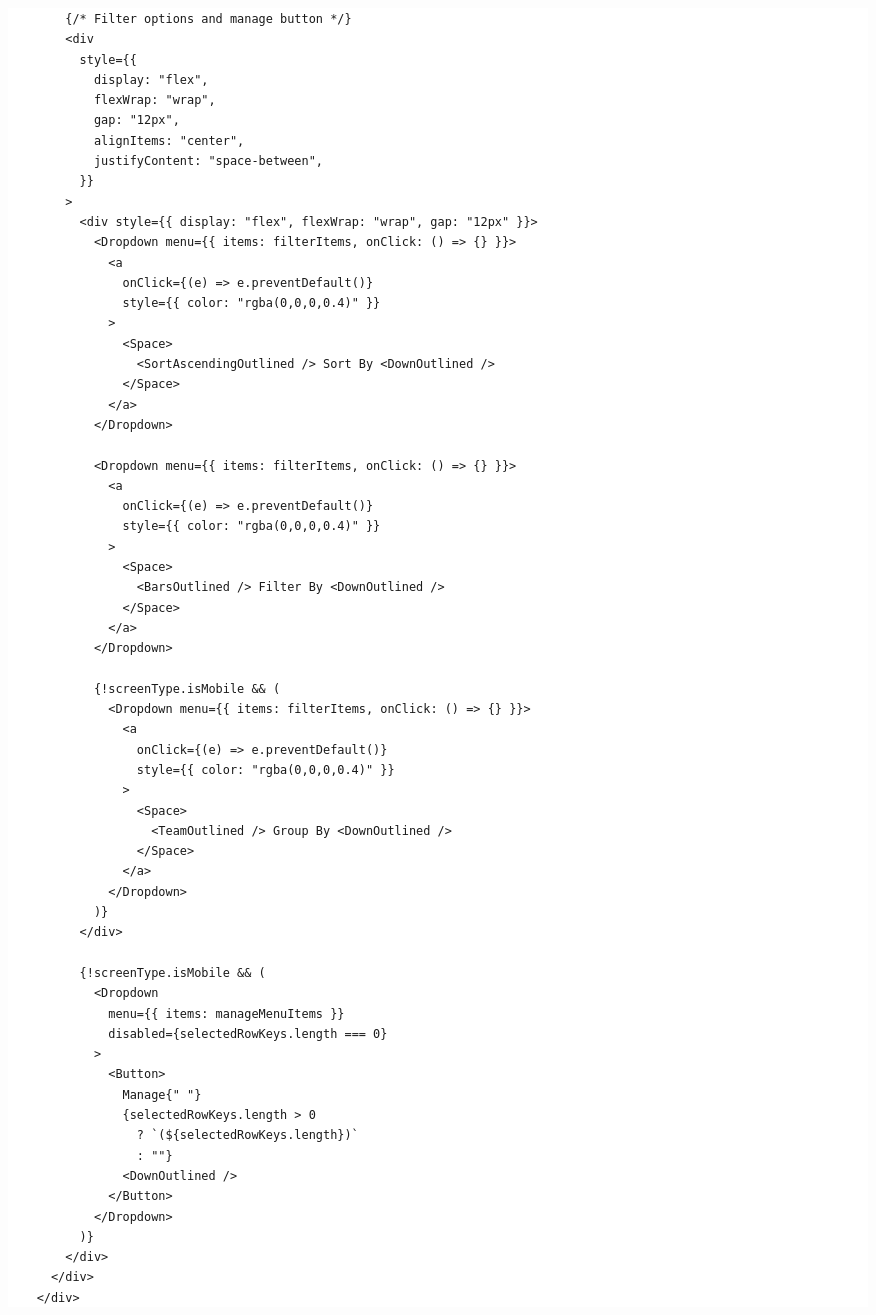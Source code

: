 
            {/* Filter options and manage button */}
            <div
              style={{
                display: "flex",
                flexWrap: "wrap",
                gap: "12px",
                alignItems: "center",
                justifyContent: "space-between",
              }}
            >
              <div style={{ display: "flex", flexWrap: "wrap", gap: "12px" }}>
                <Dropdown menu={{ items: filterItems, onClick: () => {} }}>
                  <a
                    onClick={(e) => e.preventDefault()}
                    style={{ color: "rgba(0,0,0,0.4)" }}
                  >
                    <Space>
                      <SortAscendingOutlined /> Sort By <DownOutlined />
                    </Space>
                  </a>
                </Dropdown>

                <Dropdown menu={{ items: filterItems, onClick: () => {} }}>
                  <a
                    onClick={(e) => e.preventDefault()}
                    style={{ color: "rgba(0,0,0,0.4)" }}
                  >
                    <Space>
                      <BarsOutlined /> Filter By <DownOutlined />
                    </Space>
                  </a>
                </Dropdown>

                {!screenType.isMobile && (
                  <Dropdown menu={{ items: filterItems, onClick: () => {} }}>
                    <a
                      onClick={(e) => e.preventDefault()}
                      style={{ color: "rgba(0,0,0,0.4)" }}
                    >
                      <Space>
                        <TeamOutlined /> Group By <DownOutlined />
                      </Space>
                    </a>
                  </Dropdown>
                )}
              </div>

              {!screenType.isMobile && (
                <Dropdown
                  menu={{ items: manageMenuItems }}
                  disabled={selectedRowKeys.length === 0}
                >
                  <Button>
                    Manage{" "}
                    {selectedRowKeys.length > 0
                      ? `(${selectedRowKeys.length})`
                      : ""}
                    <DownOutlined />
                  </Button>
                </Dropdown>
              )}
            </div>
          </div>
        </div>